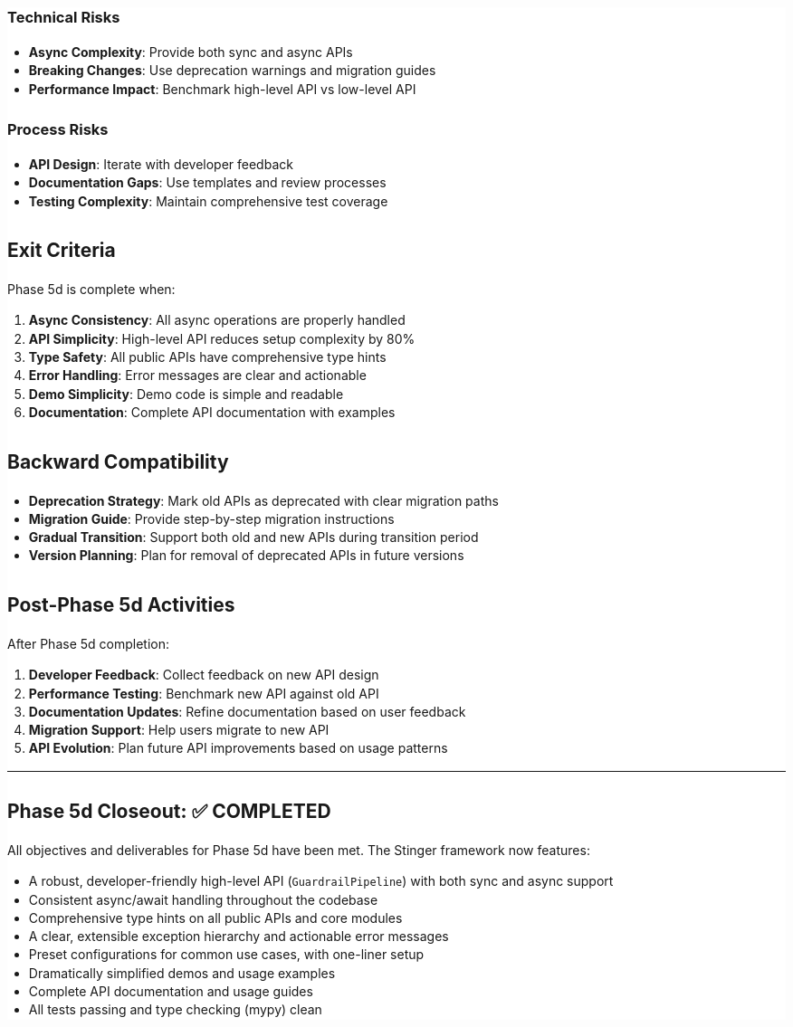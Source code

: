 ### Technical Risks
- **Async Complexity**: Provide both sync and async APIs
- **Breaking Changes**: Use deprecation warnings and migration guides
- **Performance Impact**: Benchmark high-level API vs low-level API

### Process Risks
- **API Design**: Iterate with developer feedback
- **Documentation Gaps**: Use templates and review processes
- **Testing Complexity**: Maintain comprehensive test coverage

## Exit Criteria

Phase 5d is complete when:

1. **Async Consistency**: All async operations are properly handled
2. **API Simplicity**: High-level API reduces setup complexity by 80%
3. **Type Safety**: All public APIs have comprehensive type hints
4. **Error Handling**: Error messages are clear and actionable
5. **Demo Simplicity**: Demo code is simple and readable
6. **Documentation**: Complete API documentation with examples

## Backward Compatibility

- **Deprecation Strategy**: Mark old APIs as deprecated with clear migration paths
- **Migration Guide**: Provide step-by-step migration instructions
- **Gradual Transition**: Support both old and new APIs during transition period
- **Version Planning**: Plan for removal of deprecated APIs in future versions

## Post-Phase 5d Activities

After Phase 5d completion:

1. **Developer Feedback**: Collect feedback on new API design
2. **Performance Testing**: Benchmark new API against old API
3. **Documentation Updates**: Refine documentation based on user feedback
4. **Migration Support**: Help users migrate to new API
5. **API Evolution**: Plan future API improvements based on usage patterns

---

## Phase 5d Closeout: ✅ COMPLETED

All objectives and deliverables for Phase 5d have been met. The Stinger framework now features:

- A robust, developer-friendly high-level API (`GuardrailPipeline`) with both sync and async support
- Consistent async/await handling throughout the codebase
- Comprehensive type hints on all public APIs and core modules
- A clear, extensible exception hierarchy and actionable error messages
- Preset configurations for common use cases, with one-liner setup
- Dramatically simplified demos and usage examples
- Complete API documentation and usage guides
- All tests passing and type checking (mypy) clean
